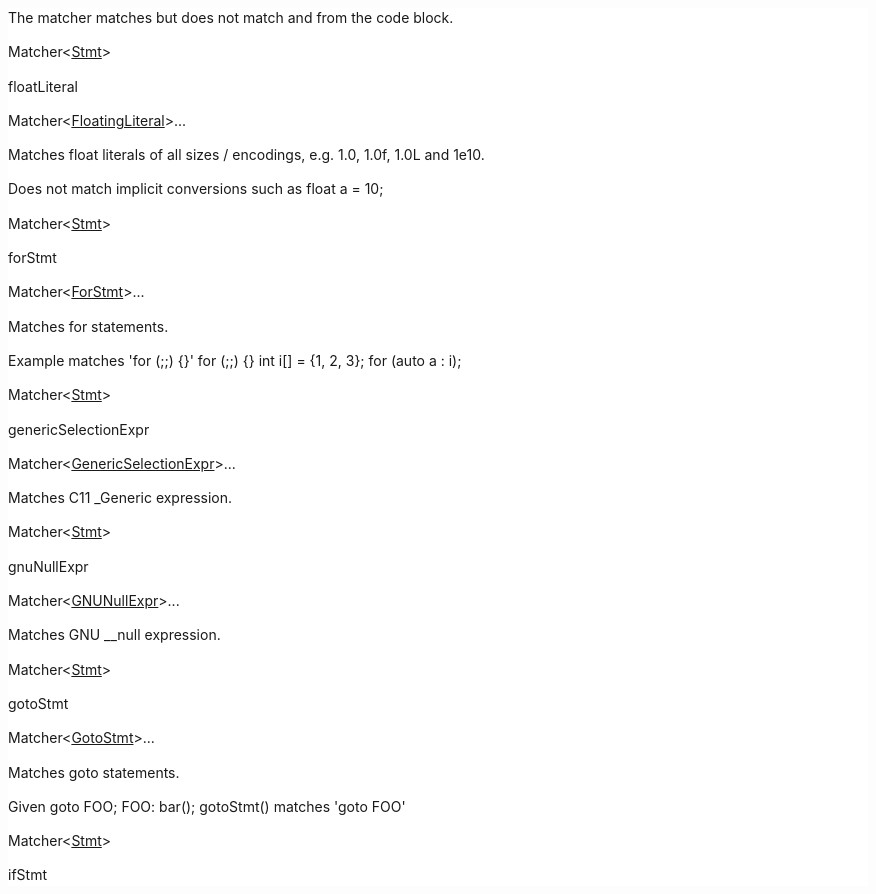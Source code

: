 The matcher matches
but does not
match and from the code block.

Matcher<[Stmt](https://clang.llvm.org/doxygen/classclang_1_1Stmt.html)\>

floatLiteral

Matcher<[FloatingLiteral](https://clang.llvm.org/doxygen/classclang_1_1FloatingLiteral.html)\>...

Matches float literals of all sizes / encodings, e.g.
1.0, 1.0f, 1.0L and 1e10.

Does not match implicit conversions such as
  float a = 10;

Matcher<[Stmt](https://clang.llvm.org/doxygen/classclang_1_1Stmt.html)\>

forStmt

Matcher<[ForStmt](https://clang.llvm.org/doxygen/classclang_1_1ForStmt.html)\>...

Matches for statements.

Example matches 'for (;;) {}'
  for (;;) {}
  int i\[\] =  {1, 2, 3}; for (auto a : i);

Matcher<[Stmt](https://clang.llvm.org/doxygen/classclang_1_1Stmt.html)\>

genericSelectionExpr

Matcher<[GenericSelectionExpr](https://clang.llvm.org/doxygen/classclang_1_1GenericSelectionExpr.html)\>...

Matches C11 \_Generic expression.

Matcher<[Stmt](https://clang.llvm.org/doxygen/classclang_1_1Stmt.html)\>

gnuNullExpr

Matcher<[GNUNullExpr](https://clang.llvm.org/doxygen/classclang_1_1GNUNullExpr.html)\>...

Matches GNU \_\_null expression.

Matcher<[Stmt](https://clang.llvm.org/doxygen/classclang_1_1Stmt.html)\>

gotoStmt

Matcher<[GotoStmt](https://clang.llvm.org/doxygen/classclang_1_1GotoStmt.html)\>...

Matches goto statements.

Given
  goto FOO;
  FOO: bar();
gotoStmt()
  matches 'goto FOO'

Matcher<[Stmt](https://clang.llvm.org/doxygen/classclang_1_1Stmt.html)\>

ifStmt
